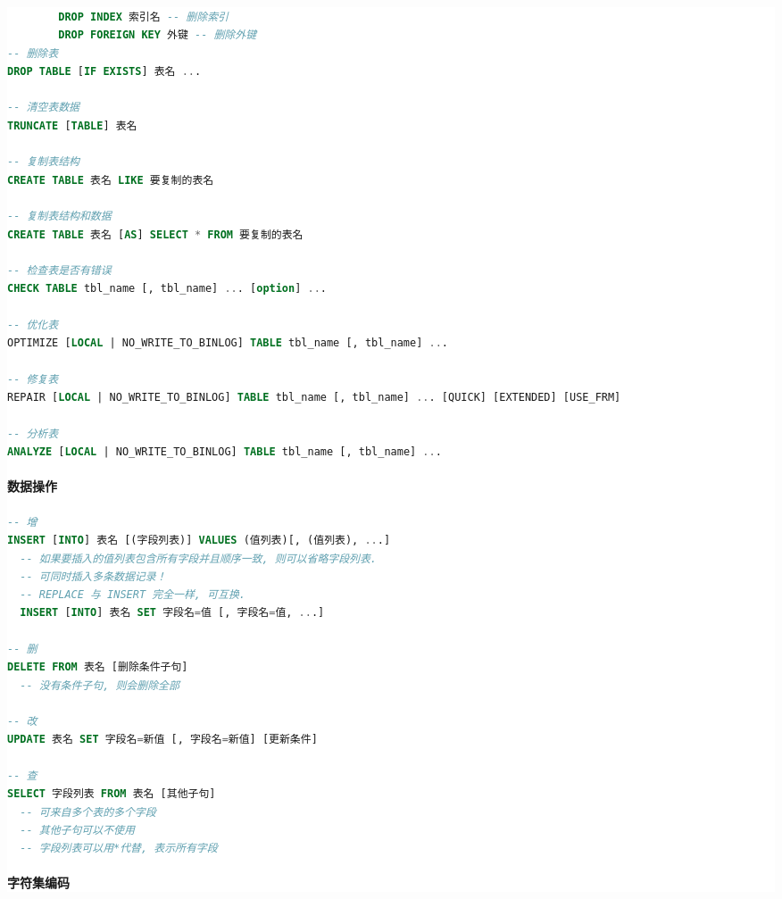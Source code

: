 ```sql
        DROP INDEX 索引名 -- 删除索引
        DROP FOREIGN KEY 外键 -- 删除外键
-- 删除表
DROP TABLE [IF EXISTS] 表名 ...

-- 清空表数据
TRUNCATE [TABLE] 表名

-- 复制表结构
CREATE TABLE 表名 LIKE 要复制的表名

-- 复制表结构和数据
CREATE TABLE 表名 [AS] SELECT * FROM 要复制的表名

-- 检查表是否有错误
CHECK TABLE tbl_name [, tbl_name] ... [option] ...

-- 优化表
OPTIMIZE [LOCAL | NO_WRITE_TO_BINLOG] TABLE tbl_name [, tbl_name] ...

-- 修复表
REPAIR [LOCAL | NO_WRITE_TO_BINLOG] TABLE tbl_name [, tbl_name] ... [QUICK] [EXTENDED] [USE_FRM]

-- 分析表
ANALYZE [LOCAL | NO_WRITE_TO_BINLOG] TABLE tbl_name [, tbl_name] ...
```

#### 数据操作

```sql
-- 增
INSERT [INTO] 表名 [(字段列表)] VALUES (值列表)[, (值列表), ...]
  -- 如果要插入的值列表包含所有字段并且顺序一致, 则可以省略字段列表.
  -- 可同时插入多条数据记录！
  -- REPLACE 与 INSERT 完全一样, 可互换.
  INSERT [INTO] 表名 SET 字段名=值 [, 字段名=值, ...]

-- 删
DELETE FROM 表名 [删除条件子句]
  -- 没有条件子句, 则会删除全部

-- 改
UPDATE 表名 SET 字段名=新值 [, 字段名=新值] [更新条件]

-- 查
SELECT 字段列表 FROM 表名 [其他子句]
  -- 可来自多个表的多个字段
  -- 其他子句可以不使用
  -- 字段列表可以用*代替, 表示所有字段
```

#### 字符集编码
